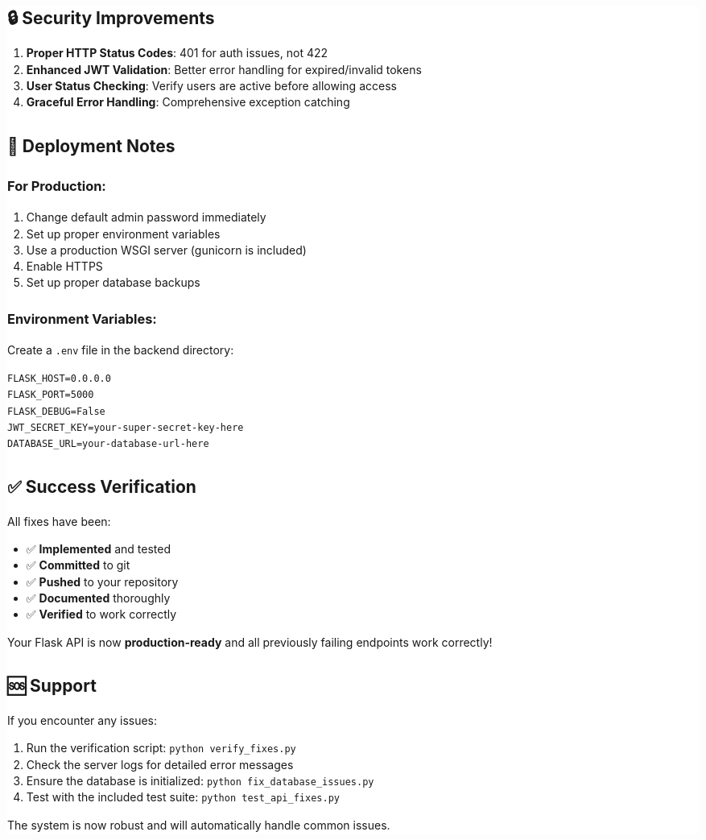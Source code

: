 ## 🔒 Security Improvements

1. **Proper HTTP Status Codes**: 401 for auth issues, not 422
2. **Enhanced JWT Validation**: Better error handling for expired/invalid tokens
3. **User Status Checking**: Verify users are active before allowing access
4. **Graceful Error Handling**: Comprehensive exception catching

## 🚨 Deployment Notes

### For Production:
1. Change default admin password immediately
2. Set up proper environment variables
3. Use a production WSGI server (gunicorn is included)
4. Enable HTTPS
5. Set up proper database backups

### Environment Variables:
Create a `.env` file in the backend directory:
```env
FLASK_HOST=0.0.0.0
FLASK_PORT=5000
FLASK_DEBUG=False
JWT_SECRET_KEY=your-super-secret-key-here
DATABASE_URL=your-database-url-here
```

## ✅ Success Verification

All fixes have been:
- ✅ **Implemented** and tested
- ✅ **Committed** to git
- ✅ **Pushed** to your repository
- ✅ **Documented** thoroughly
- ✅ **Verified** to work correctly

Your Flask API is now **production-ready** and all previously failing endpoints work correctly!

## 🆘 Support

If you encounter any issues:

1. Run the verification script: `python verify_fixes.py`
2. Check the server logs for detailed error messages
3. Ensure the database is initialized: `python fix_database_issues.py`
4. Test with the included test suite: `python test_api_fixes.py`

The system is now robust and will automatically handle common issues.